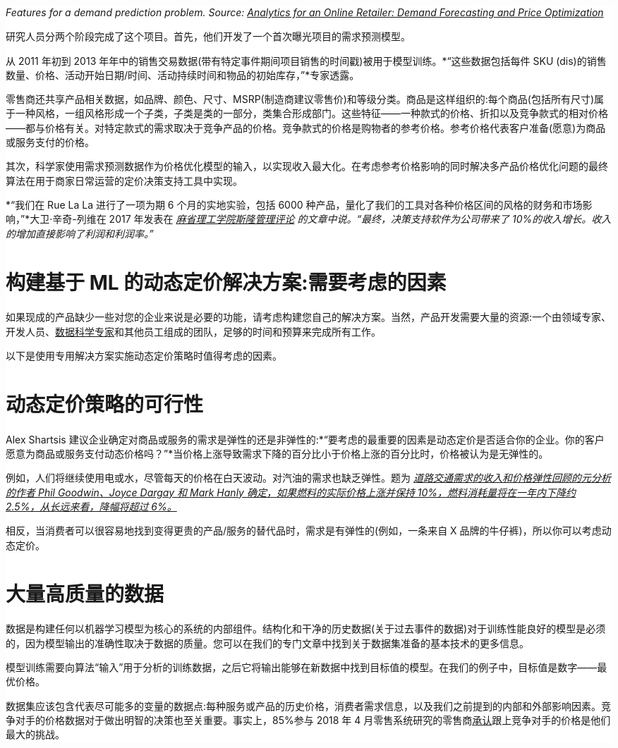 *Features for a demand prediction problem.
Source:* [*Analytics for an Online Retailer: Demand Forecasting and Price Optimization*](https://www.hbs.edu/faculty/Publication%20Files/kris%20Analytics%20for%20an%20Online%20Retailer_6ef5f3e6-48e7-4923-a2d4-607d3a3d943c.pdf)

研究人员分两个阶段完成了这个项目。首先，他们开发了一个首次曝光项目的需求预测模型。

从 2011 年初到 2013 年年中的销售交易数据(带有特定事件期间项目销售的时间戳)被用于模型训练。*“这些数据包括每件 SKU (dis)的销售数量、价格、活动开始日期/时间、活动持续时间和物品的初始库存，”*专家透露。

零售商还共享产品相关数据，如品牌、颜色、尺寸、MSRP(制造商建议零售价)和等级分类。商品是这样组织的:每个商品(包括所有尺寸)属于一种风格，一组风格形成一个子类，子类是类的一部分，类集合形成部门。这些特征——一种款式的价格、折扣以及竞争款式的相对价格——都与价格有关。对特定款式的需求取决于竞争产品的价格。竞争款式的价格是购物者的参考价格。参考价格代表客户准备(愿意)为商品或服务支付的价格。

其次，科学家使用需求预测数据作为价格优化模型的输入，以实现收入最大化。在考虑参考价格影响的同时解决多产品价格优化问题的最终算法在用于商家日常运营的定价决策支持工具中实现。

*“我们在 Rue La La 进行了一项为期 6 个月的实地实验，包括 6000 种产品，量化了我们的工具对各种价格区间的风格的财务和市场影响，”*大卫·辛奇-列维在 2017 年发表在 [*麻省理工学院斯隆管理评论*](https://sloanreview.mit.edu/article/the-new-frontier-of-price-optimization/) *的文章中说。“最终，决策支持软件为公司带来了 10%的收入增长。收入的增加直接影响了利润和利润率。”*

# 构建基于 ML 的动态定价解决方案:需要考虑的因素

如果现成的产品缺少一些对您的企业来说是必要的功能，请考虑构建您自己的解决方案。当然，产品开发需要大量的资源:一个由领域专家、开发人员、[数据科学专家](https://www.altexsoft.com/data-science-and-machine-learning-consulting/?utm_source=MediumCom&utm_medium=referral)和其他员工组成的团队，足够的时间和预算来完成所有工作。

以下是使用专用解决方案实施动态定价策略时值得考虑的因素。

# 动态定价策略的可行性

Alex Shartsis 建议企业确定对商品或服务的需求是弹性的还是非弹性的:*“要考虑的最重要的因素是动态定价是否适合你的企业。你的客户愿意为商品或服务支付动态价格吗？”*当价格上涨导致需求下降的百分比小于价格上涨的百分比时，价格被认为是无弹性的。

例如，人们将继续使用电或水，尽管每天的价格在白天波动。对汽油的需求也缺乏弹性。题为 [*道路交通需求的收入和价格弹性回顾的元分析的作者 Phil Goodwin、Joyce Dargay 和 Mark Hanly 确定，如果燃料的实际价格上涨并保持 10%，燃料消耗量将在一年内下降约 2.5%，从长远来看，降幅将超过 6%。*](http://citeseerx.ist.psu.edu/viewdoc/download?doi=10.1.1.192.1387&rep=rep1&type=pdf)

相反，当消费者可以很容易地找到变得更贵的产品/服务的替代品时，需求是有弹性的(例如，一条来自 X 品牌的牛仔裤)，所以你可以考虑动态定价。

# 大量高质量的数据

数据是构建任何以机器学习模型为核心的系统的内部组件。结构化和干净的历史数据(关于过去事件的数据)对于训练性能良好的模型是必须的，因为模型输出的准确性取决于数据的质量。您可以在我们的专门文章中找到关于数据集准备的基本技术的更多信息。

模型训练需要向算法“输入”用于分析的训练数据，之后它将输出能够在新数据中找到目标值的模型。在我们的例子中，目标值是数字——最优价格。

数据集应该包含代表尽可能多的变量的数据点:每种服务或产品的历史价格，消费者需求信息，以及我们之前提到的内部和外部影响因素。竞争对手的价格数据对于做出明智的决策也至关重要。事实上，85%参与 2018 年 4 月零售系统研究的零售商[承认](https://www.emarketer.com/content/the-relentless-pressure-to-discount)跟上竞争对手的价格是他们最大的挑战。
